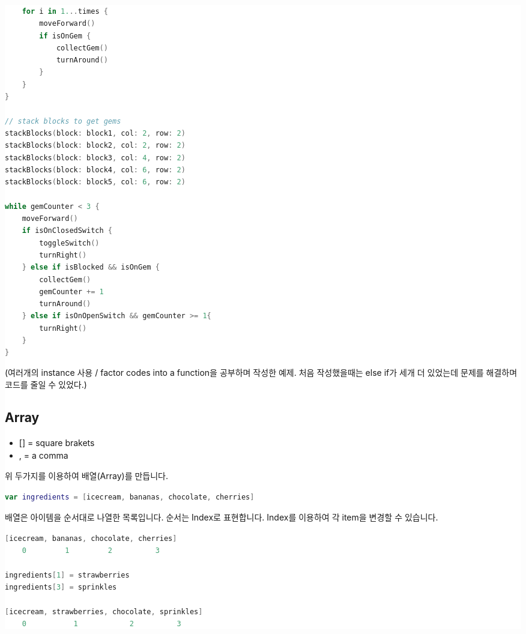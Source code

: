   ```swift
      for i in 1...times {
          moveForward()
          if isOnGem {
              collectGem()
              turnAround()
          }
      }
  }

  // stack blocks to get gems
  stackBlocks(block: block1, col: 2, row: 2)
  stackBlocks(block: block2, col: 2, row: 2)
  stackBlocks(block: block3, col: 4, row: 2)
  stackBlocks(block: block4, col: 6, row: 2)
  stackBlocks(block: block5, col: 6, row: 2)

  while gemCounter < 3 {
      moveForward()
      if isOnClosedSwitch {
          toggleSwitch()
          turnRight()
      } else if isBlocked && isOnGem {
          collectGem()
          gemCounter += 1
          turnAround()
      } else if isOnOpenSwitch && gemCounter >= 1{
          turnRight()
      }
  }
  ```
  (여러개의 instance 사용 / factor codes into a function을 공부하며 작성한 예제. 처음 작성했을때는 else if가 세개 더 있었는데 문제를 해결하며 코드를 줄일 수 있었다.)

## Array

  - [] = square brakets
  - , = a comma

  위 두가지를 이용하여 배열(Array)를 만듭니다.

  ```swift
  var ingredients = [icecream, bananas, chocolate, cherries]
  ```

  배열은 아이템을 순서대로 나열한 목록입니다. 순서는 Index로 표현합니다. Index를 이용하여 각 item을 변경할 수 있습니다.

  ```swift
  [icecream, bananas, chocolate, cherries]
      0         1         2          3

  ingredients[1] = strawberries
  ingredients[3] = sprinkles

  [icecream, strawberries, chocolate, sprinkles]
      0           1            2          3
  ```
